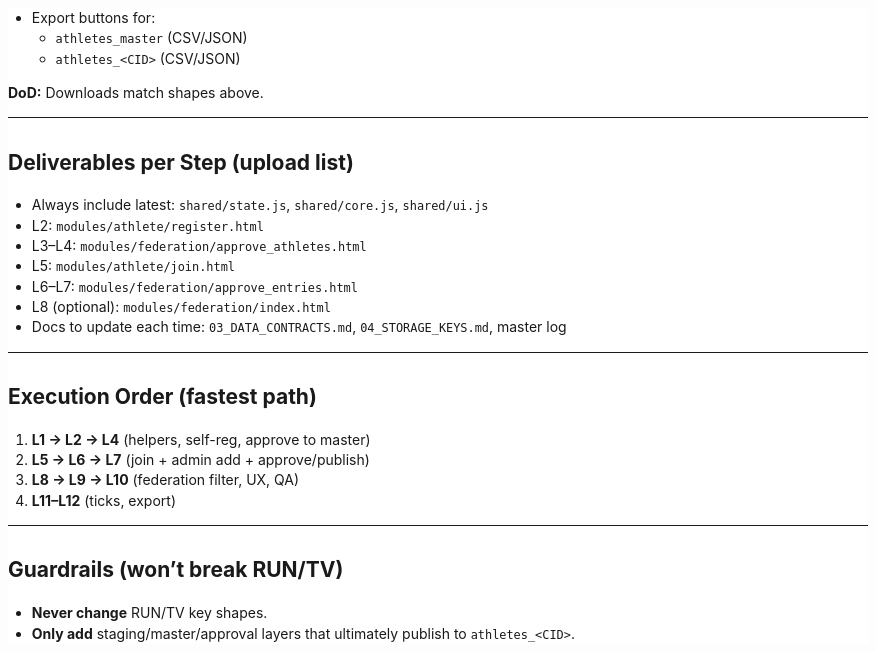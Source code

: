 - Export buttons for:
  - `athletes_master` (CSV/JSON)
  - `athletes_<CID>` (CSV/JSON)

**DoD:** Downloads match shapes above.

---

## Deliverables per Step (upload list)

- Always include latest: `shared/state.js`, `shared/core.js`, `shared/ui.js`
- L2: `modules/athlete/register.html`
- L3–L4: `modules/federation/approve_athletes.html`
- L5: `modules/athlete/join.html`
- L6–L7: `modules/federation/approve_entries.html`
- L8 (optional): `modules/federation/index.html`
- Docs to update each time: `03_DATA_CONTRACTS.md`, `04_STORAGE_KEYS.md`, master log

---

## Execution Order (fastest path)

1) **L1 → L2 → L4** (helpers, self-reg, approve to master)  
2) **L5 → L6 → L7** (join + admin add + approve/publish)  
3) **L8 → L9 → L10** (federation filter, UX, QA)  
4) **L11–L12** (ticks, export)

---

## Guardrails (won’t break RUN/TV)

- **Never change** RUN/TV key shapes.
- **Only add** staging/master/approval layers that ultimately publish to `athletes_<CID>`.
